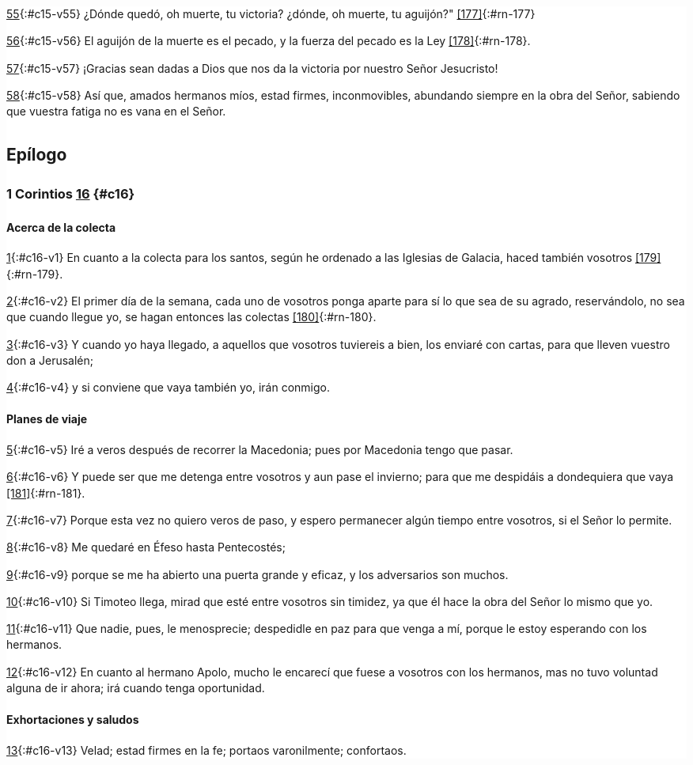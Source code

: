 [55](#c15-v55){:#c15-v55} ¿Dónde quedó, oh muerte, tu victoria? ¿dónde, oh muerte, tu aguijón?" [[177]](#n-177){:#rn-177}

[56](#c15-v56){:#c15-v56} El aguijón de la muerte es el pecado, y la fuerza del pecado es la Ley [[178]](#n-178){:#rn-178}.

[57](#c15-v57){:#c15-v57} ¡Gracias sean dadas a Dios que nos da la victoria por nuestro Señor Jesucristo!

[58](#c15-v58){:#c15-v58} Así que, amados hermanos míos, estad firmes, inconmovibles, abundando siempre en la obra del Señor, sabiendo que vuestra fatiga no es vana en el Señor.

## Epílogo

### 1 Corintios [16](#c16) {#c16}

#### Acerca de la colecta

[1](#c16-v1){:#c16-v1} En cuanto a la colecta para los santos, según he ordenado a las Iglesias de Galacia, haced también vosotros [[179]](#n-179){:#rn-179}.

[2](#c16-v2){:#c16-v2} El primer día de la semana, cada uno de vosotros ponga aparte para sí lo que sea de su agrado, reservándolo, no sea que cuando llegue yo, se hagan entonces las colectas [[180]](#n-180){:#rn-180}.

[3](#c16-v3){:#c16-v3} Y cuando yo haya llegado, a aquellos que vosotros tuviereis a bien, los enviaré con cartas, para que lleven vuestro don a Jerusalén;

[4](#c16-v4){:#c16-v4} y si conviene que vaya también yo, irán conmigo.

#### Planes de viaje

[5](#c16-v5){:#c16-v5} Iré a veros después de recorrer la Macedonia; pues por Macedonia tengo que pasar.

[6](#c16-v6){:#c16-v6} Y puede ser que me detenga entre vosotros y aun pase el invierno; para que me despidáis a dondequiera que vaya [[181]](#n-181){:#rn-181}.

[7](#c16-v7){:#c16-v7} Porque esta vez no quiero veros de paso, y espero permanecer algún tiempo entre vosotros, si el Señor lo permite.

[8](#c16-v8){:#c16-v8} Me quedaré en Éfeso hasta Pentecostés;

[9](#c16-v9){:#c16-v9} porque se me ha abierto una puerta grande y eficaz, y los adversarios son muchos.

[10](#c16-v10){:#c16-v10} Si Timoteo llega, mirad que esté entre vosotros sin timidez, ya que él hace la obra del Señor lo mismo que yo.

[11](#c16-v11){:#c16-v11} Que nadie, pues, le menosprecie; despedidle en paz para que venga a mí, porque le estoy esperando con los hermanos.

[12](#c16-v12){:#c16-v12} En cuanto al hermano Apolo, mucho le encarecí que fuese a vosotros con los hermanos, mas no tuvo voluntad alguna de ir ahora; irá cuando tenga oportunidad.

#### Exhortaciones y saludos

[13](#c16-v13){:#c16-v13} Velad; estad firmes en la fe; portaos varonilmente; confortaos.
